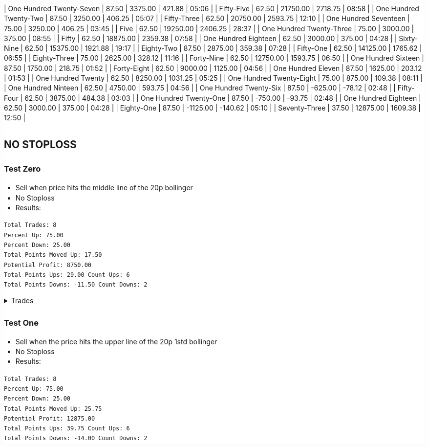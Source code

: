 | One Hundred Twenty-Seven | 87.50 | 3375.00 | 421.88 | 05:06 |     | Fifty-Five | 62.50 | 21750.00 | 2718.75 | 08:58 |
| One Hundred Twenty-Two | 87.50 | 3250.00 | 406.25 | 05:07 |     | Fifty-Three | 62.50 | 20750.00 | 2593.75 | 12:10 |
| One Hundred Seventeen | 75.00 | 3250.00 | 406.25 | 03:45 |     | Five | 62.50 | 19250.00 | 2406.25 | 28:37 |
| One Hundred Twenty-Three | 75.00 | 3000.00 | 375.00 | 08:55 |     | Fifty | 62.50 | 18875.00 | 2359.38 | 07:58 |
| One Hundred Eighteen | 62.50 | 3000.00 | 375.00 | 04:28 |     | Sixty-Nine | 62.50 | 15375.00 | 1921.88 | 19:17 |
| Eighty-Two | 87.50 | 2875.00 | 359.38 | 07:28 |     | Fifty-One | 62.50 | 14125.00 | 1765.62 | 06:55 |
| Eighty-Three | 75.00 | 2625.00 | 328.12 | 11:16 |     | Forty-Nine | 62.50 | 12750.00 | 1593.75 | 06:50 |
| One Hundred Sixteen | 87.50 | 1750.00 | 218.75 | 01:52 |     | Forty-Eight | 62.50 | 9000.00 | 1125.00 | 04:56 |
| One Hundred Eleven | 87.50 | 1625.00 | 203.12 | 01:53 |     | One Hundred Twenty | 62.50 | 8250.00 | 1031.25 | 05:25 |
| One Hundred Twenty-Eight | 75.00 | 875.00 | 109.38 | 08:11 |     | One Hundred Ninteen | 62.50 | 4750.00 | 593.75 | 04:56 |
| One Hundred Twenty-Six | 87.50 | -625.00 | -78.12 | 02:48 |     | Fifty-Four | 62.50 | 3875.00 | 484.38 | 03:03 |
| One Hundred Twenty-One | 87.50 | -750.00 | -93.75 | 02:48 |     | One Hundred Eighteen | 62.50 | 3000.00 | 375.00 | 04:28 |
| Eighty-One | 87.50 | -1125.00 | -140.62 | 05:10 |     | Seventy-Three | 37.50 | 12875.00 | 1609.38 | 12:50 |

## NO STOPLOSS

### Test Zero
* Sell when price hits the middle line of the 20p bollinger
* No Stoploss
* Results:
```
Total Trades: 8
Percent Up: 75.00
Percent Down: 25.00
Total Points Moved Up: 17.50
Potential Profit: 8750.00
Total Points Ups: 29.00 Count Ups: 6
Total Points Downs: -11.50 Count Downs: 2
```

<details><summary>Trades</summary></details>

### Test One
* Sell when the price hits the upper line of the 20p 1std bollinger
* No Stoploss
* Results:
```
Total Trades: 8
Percent Up: 75.00
Percent Down: 25.00
Total Points Moved Up: 25.75
Potential Profit: 12875.00
Total Points Ups: 39.75 Count Ups: 6
Total Points Downs: -14.00 Count Downs: 2
```
